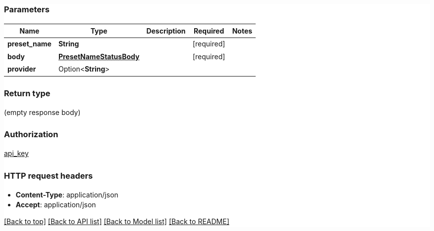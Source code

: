 ### Parameters


Name | Type | Description  | Required | Notes
------------- | ------------- | ------------- | ------------- | -------------
**preset_name** | **String** |  | [required] |
**body** | [**PresetNameStatusBody**](PresetNameStatusBody.md) |  | [required] |
**provider** | Option<**String**> |  |  |

### Return type

 (empty response body)

### Authorization

[api_key](../README.md#api_key)

### HTTP request headers

- **Content-Type**: application/json
- **Accept**: application/json

[[Back to top]](#) [[Back to API list]](../README.md#documentation-for-api-endpoints) [[Back to Model list]](../README.md#documentation-for-models) [[Back to README]](../README.md)

